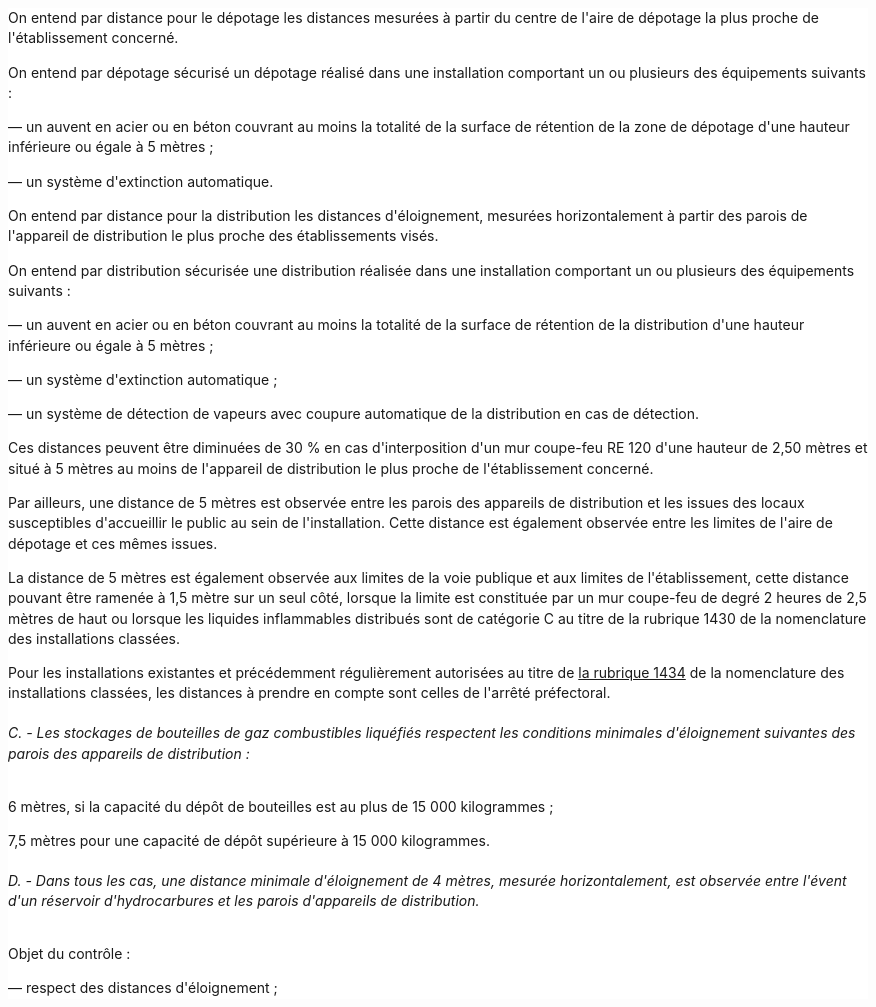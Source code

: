 On entend par distance pour le dépotage les distances mesurées à partir du centre de l'aire de dépotage la plus proche de l'établissement concerné.

On entend par dépotage sécurisé un dépotage réalisé dans une installation comportant un ou plusieurs des équipements suivants :

― un auvent en acier ou en béton couvrant au moins la totalité de la surface de rétention de la zone de dépotage d'une hauteur inférieure ou égale à 5 mètres ;

― un système d'extinction automatique.

On entend par distance pour la distribution les distances d'éloignement, mesurées horizontalement à partir des parois de l'appareil de distribution le plus proche des établissements visés.

On entend par distribution sécurisée une distribution réalisée dans une installation comportant un ou plusieurs des équipements suivants :

― un auvent en acier ou en béton couvrant au moins la totalité de la surface de rétention de la distribution d'une hauteur inférieure ou égale à 5 mètres ;

― un système d'extinction automatique ;

― un système de détection de vapeurs avec coupure automatique de la distribution en cas de détection.

Ces distances peuvent être diminuées de 30 % en cas d'interposition d'un mur coupe-feu RE 120 d'une hauteur de 2,50 mètres et situé à 5 mètres au moins de l'appareil de distribution le plus proche de l'établissement concerné.

Par ailleurs, une distance de 5 mètres est observée entre les parois des appareils de distribution et les issues des locaux susceptibles d'accueillir le public au sein de l'installation. Cette distance est également observée entre les limites de l'aire de dépotage et ces mêmes issues.

La distance de 5 mètres est également observée aux limites de la voie publique et aux limites de l'établissement, cette distance pouvant être ramenée à 1,5 mètre sur un seul côté, lorsque la limite est constituée par un mur coupe-feu de degré 2 heures de 2,5 mètres de haut ou lorsque les liquides inflammables distribués sont de catégorie C au titre de la rubrique 1430 de la nomenclature des installations classées.

Pour les installations existantes et précédemment régulièrement autorisées au titre de [la rubrique 1434](https://aida.ineris.fr/consultation_document/10479) de la nomenclature des installations classées, les distances à prendre en compte sont celles de l'arrêté préfectoral.

###### C. - Les stockages de bouteilles de gaz combustibles liquéfiés respectent les conditions minimales d'éloignement suivantes des parois des appareils de distribution :

6 mètres, si la capacité du dépôt de bouteilles est au plus de 15 000 kilogrammes ;

7,5 mètres pour une capacité de dépôt supérieure à 15 000 kilogrammes.

###### D. - Dans tous les cas, une distance minimale d'éloignement de 4 mètres, mesurée horizontalement, est observée entre l'évent d'un réservoir d'hydrocarbures et les parois d'appareils de distribution.

Objet du contrôle :

― respect des distances d'éloignement ;
